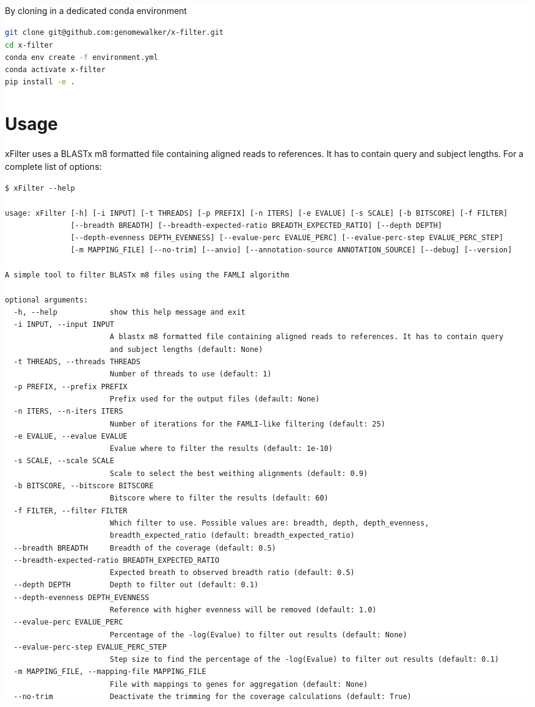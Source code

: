 By cloning in a dedicated conda environment

```bash
git clone git@github.com:genomewalker/x-filter.git
cd x-filter
conda env create -f environment.yml
conda activate x-filter
pip install -e .
```


# Usage

xFilter uses a BLASTx m8 formatted file containing aligned reads to references. It has to contain query and subject lengths. For a complete list of options:

```
$ xFilter --help

usage: xFilter [-h] [-i INPUT] [-t THREADS] [-p PREFIX] [-n ITERS] [-e EVALUE] [-s SCALE] [-b BITSCORE] [-f FILTER]
               [--breadth BREADTH] [--breadth-expected-ratio BREADTH_EXPECTED_RATIO] [--depth DEPTH]
               [--depth-evenness DEPTH_EVENNESS] [--evalue-perc EVALUE_PERC] [--evalue-perc-step EVALUE_PERC_STEP]
               [-m MAPPING_FILE] [--no-trim] [--anvio] [--annotation-source ANNOTATION_SOURCE] [--debug] [--version]

A simple tool to filter BLASTx m8 files using the FAMLI algorithm

optional arguments:
  -h, --help            show this help message and exit
  -i INPUT, --input INPUT
                        A blastx m8 formatted file containing aligned reads to references. It has to contain query
                        and subject lengths (default: None)
  -t THREADS, --threads THREADS
                        Number of threads to use (default: 1)
  -p PREFIX, --prefix PREFIX
                        Prefix used for the output files (default: None)
  -n ITERS, --n-iters ITERS
                        Number of iterations for the FAMLI-like filtering (default: 25)
  -e EVALUE, --evalue EVALUE
                        Evalue where to filter the results (default: 1e-10)
  -s SCALE, --scale SCALE
                        Scale to select the best weithing alignments (default: 0.9)
  -b BITSCORE, --bitscore BITSCORE
                        Bitscore where to filter the results (default: 60)
  -f FILTER, --filter FILTER
                        Which filter to use. Possible values are: breadth, depth, depth_evenness,
                        breadth_expected_ratio (default: breadth_expected_ratio)
  --breadth BREADTH     Breadth of the coverage (default: 0.5)
  --breadth-expected-ratio BREADTH_EXPECTED_RATIO
                        Expected breath to observed breadth ratio (default: 0.5)
  --depth DEPTH         Depth to filter out (default: 0.1)
  --depth-evenness DEPTH_EVENNESS
                        Reference with higher evenness will be removed (default: 1.0)
  --evalue-perc EVALUE_PERC
                        Percentage of the -log(Evalue) to filter out results (default: None)
  --evalue-perc-step EVALUE_PERC_STEP
                        Step size to find the percentage of the -log(Evalue) to filter out results (default: 0.1)
  -m MAPPING_FILE, --mapping-file MAPPING_FILE
                        File with mappings to genes for aggregation (default: None)
  --no-trim             Deactivate the trimming for the coverage calculations (default: True)
```